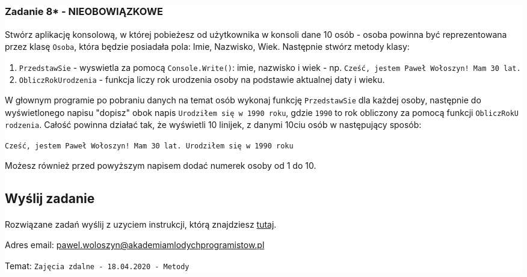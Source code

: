 
### Zadanie 8* - NIEOBOWIĄZKOWE

Stwórz aplikację konsolową, w której pobieżesz od użytkownika w konsoli dane 10 osób - osoba powinna być reprezentowana przez klasę `Osoba`, która będzie posiadała pola: Imie, Nazwisko, Wiek. Następnie stwórz metody klasy:

1. `PrzedstawSie` - wyswietla za pomocą `Console.Write()`: imie, nazwisko i wiek - np. `Cześć, jestem Paweł Wołoszyn! Mam 30 lat.`
2. `ObliczRokUrodzenia` - funkcja liczy rok urodzenia osoby na podstawie aktualnej daty i wieku.

W głownym programie po pobraniu danych na temat osób wykonaj funkcję `PrzedstawSie` dla każdej osoby, następnie do wyświetlonego napisu "dopisz" obok napis `Urodziłem się w 1990 roku`, gdzie `1990` to rok obliczony za pomocą funkcji `ObliczRokUrodzenia`. Całość powinna działać tak, że wyświetli 10 linijek, z danymi 10ciu osób w następujący sposób:

`Cześć, jestem Paweł Wołoszyn! Mam 30 lat. Urodziłem się w 1990 roku`

Możesz również przed powyższym napisem dodać numerek osoby od 1 do 10.

## Wyślij zadanie

Rozwiązane zadań wyślij z uzyciem instrukcji, którą znajdziesz [tutaj](https://pawwol90.github.io/amp/ZdalneInstrukcja#wysyłanie-projektu-aplikacji-konsolowej).

Adres email: [pawel.woloszyn@akademiamlodychprogramistow.pl](mailto:pawel.woloszyn@akademiamlodychprogramistow.pl)

Temat: `Zajęcia zdalne - 18.04.2020 - Metody`